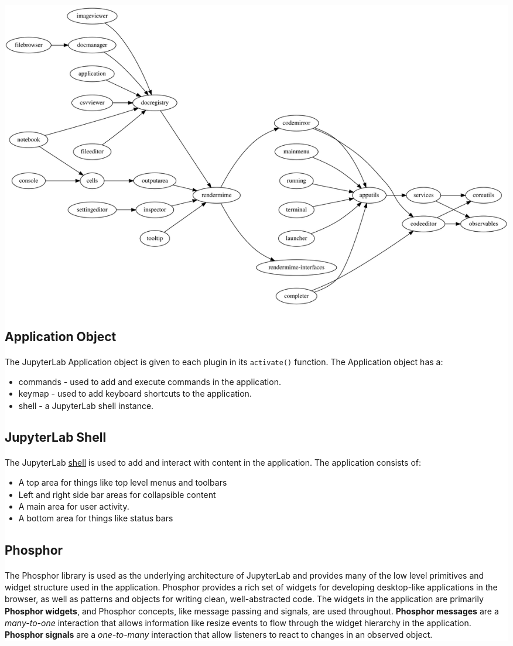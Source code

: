 ![dependencies](dependency-graph.svg)

## Application Object
The JupyterLab Application object is given to each plugin in
its `activate()` function.  The Application object has a:
- commands - used to add and execute commands in the application.
- keymap - used to add keyboard shortcuts to the application.
- shell - a JupyterLab shell instance.

## JupyterLab Shell
The JupyterLab [shell](http://jupyterlab.github.io/jupyterlab/classes/_application_src_shell_.applicationshell.html) is used to add and interact with content in the
application.  The application consists of:

- A top area for things like top level menus and toolbars
- Left and right side bar areas for collapsible content
- A main area for user activity.
- A bottom area for things like status bars

## Phosphor
The Phosphor library is used as the underlying architecture of JupyterLab and provides
many of the low level primitives and widget structure used in the application.
Phosphor provides a rich set of widgets for developing desktop-like applications
in the browser, as well as patterns and objects for writing clean,
well-abstracted code.  The widgets in the application are primarily **Phosphor
widgets**, and Phosphor concepts, like message passing and signals, are used
throughout.  **Phosphor messages** are a *many-to-one* interaction that allows
information like resize events to flow through the widget hierarchy in
the application.  **Phosphor signals** are a *one-to-many* interaction that allow
listeners to react to changes in an observed object.
